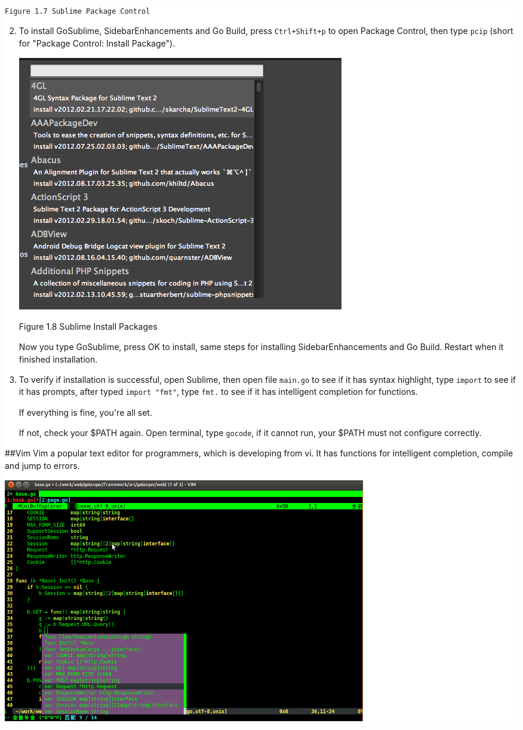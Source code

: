 	Figure 1.7 Sublime Package Control
2. To install GoSublime, SidebarEnhancements and Go Build, press `Ctrl+Shift+p` to open Package Control, then type `pcip` (short for "Package Control: Install Package").

	![](images/1.4.sublime4.png?raw=true)
	
	Figure 1.8 Sublime Install Packages
	
	Now you type GoSublime, press OK to install, same steps for installing SidebarEnhancements and Go Build. Restart when it finished installation.
3. To verify if installation is successful, open Sublime, then open file `main.go` to see if it has syntax highlight, type `import` to see if it has prompts, after typed `import "fmt"`, type `fmt.` to see if it has intelligent completion for functions.

	If everything is fine, you're all set.
	
	If not, check your $PATH again. Open terminal, type `gocode`, if it cannot run, your $PATH must not configure correctly.
	
##Vim
Vim a popular text editor for programmers, which is developing from vi. It has functions for intelligent completion, compile and jump to errors.

![](images/1.4.vim.png?raw=true)
	